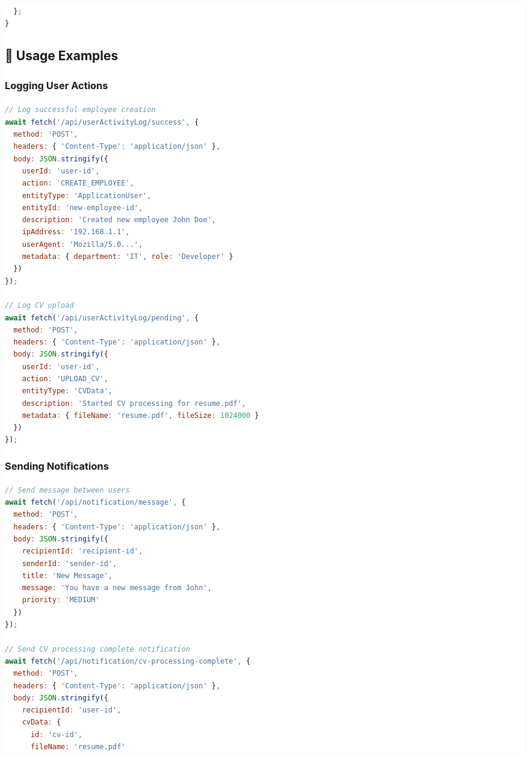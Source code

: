 ```typescript
  };
}
```

## 🔧 Usage Examples

### Logging User Actions
```javascript
// Log successful employee creation
await fetch('/api/userActivityLog/success', {
  method: 'POST',
  headers: { 'Content-Type': 'application/json' },
  body: JSON.stringify({
    userId: 'user-id',
    action: 'CREATE_EMPLOYEE',
    entityType: 'ApplicationUser',
    entityId: 'new-employee-id',
    description: 'Created new employee John Doe',
    ipAddress: '192.168.1.1',
    userAgent: 'Mozilla/5.0...',
    metadata: { department: 'IT', role: 'Developer' }
  })
});

// Log CV upload
await fetch('/api/userActivityLog/pending', {
  method: 'POST',
  headers: { 'Content-Type': 'application/json' },
  body: JSON.stringify({
    userId: 'user-id',
    action: 'UPLOAD_CV',
    entityType: 'CVData',
    description: 'Started CV processing for resume.pdf',
    metadata: { fileName: 'resume.pdf', fileSize: 1024000 }
  })
});
```

### Sending Notifications
```javascript
// Send message between users
await fetch('/api/notification/message', {
  method: 'POST',
  headers: { 'Content-Type': 'application/json' },
  body: JSON.stringify({
    recipientId: 'recipient-id',
    senderId: 'sender-id',
    title: 'New Message',
    message: 'You have a new message from John',
    priority: 'MEDIUM'
  })
});

// Send CV processing complete notification
await fetch('/api/notification/cv-processing-complete', {
  method: 'POST',
  headers: { 'Content-Type': 'application/json' },
  body: JSON.stringify({
    recipientId: 'user-id',
    cvData: {
      id: 'cv-id',
      fileName: 'resume.pdf'
```